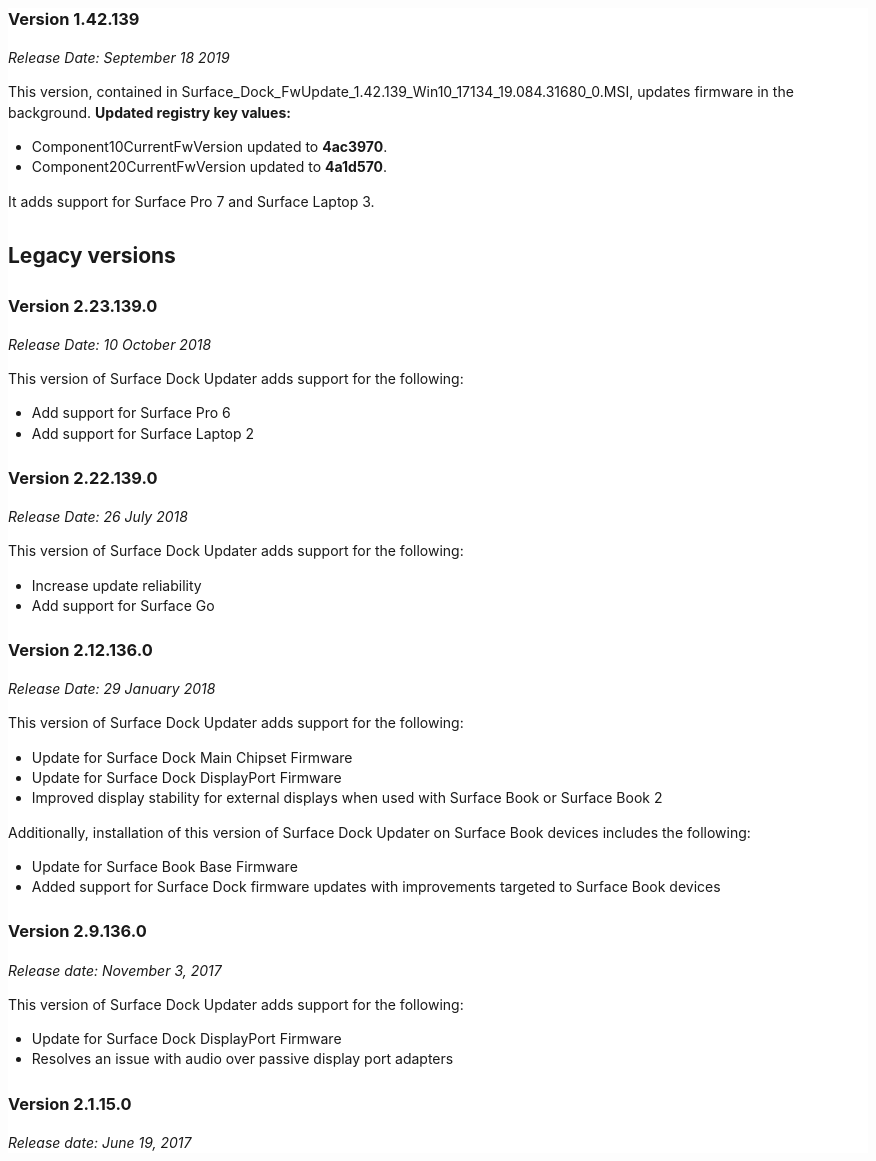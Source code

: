 ### Version 1.42.139 
*Release Date: September 18 2019*

This version, contained in Surface_Dock_FwUpdate_1.42.139_Win10_17134_19.084.31680_0.MSI, updates firmware in the background. 
**Updated registry key values:**<br>

- Component10CurrentFwVersion updated to **4ac3970**.
- Component20CurrentFwVersion updated to **4a1d570**.

It adds support for Surface Pro 7 and Surface Laptop 3.

## Legacy versions

### Version 2.23.139.0
*Release Date: 10 October 2018*

This version of Surface Dock Updater adds support for the following:

- Add support for Surface Pro 6
- Add support for Surface Laptop 2


### Version 2.22.139.0
*Release Date: 26 July 2018*

This version of Surface Dock Updater adds support for the following:

- Increase update reliability
- Add support for Surface Go

### Version 2.12.136.0
*Release Date: 29 January 2018*

This version of Surface Dock Updater adds support for the following:
* Update for Surface Dock Main Chipset Firmware
* Update for Surface Dock DisplayPort Firmware
* Improved display stability for external displays when used with Surface Book or Surface Book 2

Additionally, installation of this version of Surface Dock Updater on Surface Book devices includes the following:
* Update for Surface Book Base Firmware
* Added support for Surface Dock firmware updates with improvements targeted to Surface Book devices


### Version 2.9.136.0
*Release date: November 3, 2017*

This version of Surface Dock Updater adds support for the following:

* Update for Surface Dock DisplayPort Firmware
* Resolves an issue with audio over passive display port adapters

### Version 2.1.15.0
*Release date: June 19, 2017*
